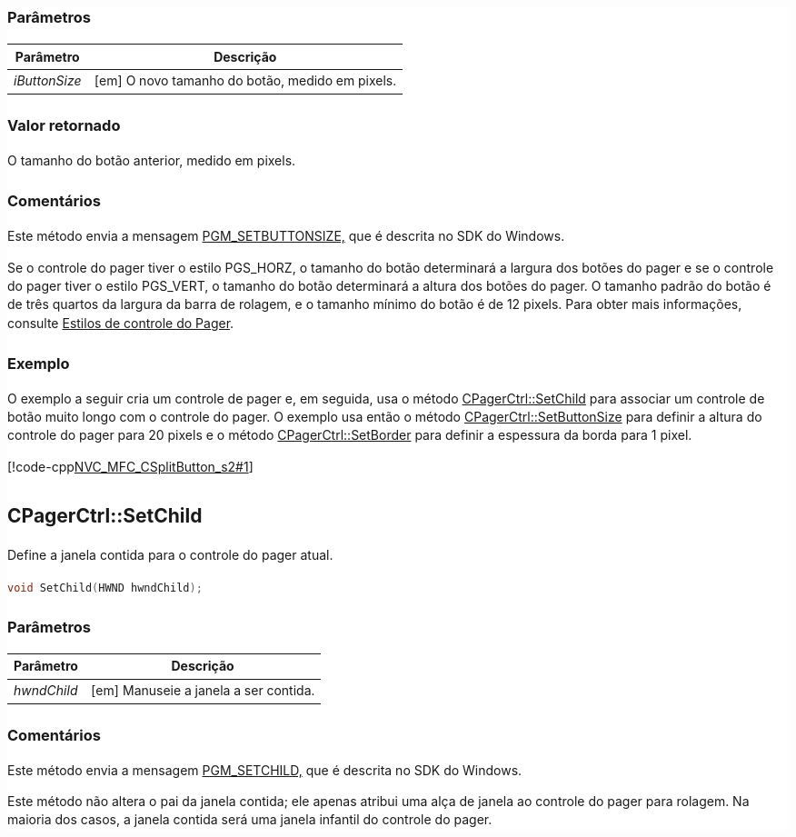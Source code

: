 ### <a name="parameters"></a>Parâmetros

|Parâmetro|Descrição|
|---------------|-----------------|
|*iButtonSize*|[em] O novo tamanho do botão, medido em pixels.|

### <a name="return-value"></a>Valor retornado

O tamanho do botão anterior, medido em pixels.

### <a name="remarks"></a>Comentários

Este método envia a mensagem [PGM_SETBUTTONSIZE,](/windows/win32/Controls/pgm-setpos) que é descrita no SDK do Windows.

Se o controle do pager tiver o estilo PGS_HORZ, o tamanho do botão determinará a largura dos botões do pager e se o controle do pager tiver o estilo PGS_VERT, o tamanho do botão determinará a altura dos botões do pager. O tamanho padrão do botão é de três quartos da largura da barra de rolagem, e o tamanho mínimo do botão é de 12 pixels. Para obter mais informações, consulte [Estilos de controle do Pager](/windows/win32/Controls/pager-control-styles).

### <a name="example"></a>Exemplo

O exemplo a seguir cria um controle de pager e, em seguida, usa o método [CPagerCtrl::SetChild](#setchild) para associar um controle de botão muito longo com o controle do pager. O exemplo usa então o método [CPagerCtrl::SetButtonSize](#setbuttonsize) para definir a altura do controle do pager para 20 pixels e o método [CPagerCtrl::SetBorder](#setborder) para definir a espessura da borda para 1 pixel.

[!code-cpp[NVC_MFC_CSplitButton_s2#1](../../mfc/reference/codesnippet/cpp/cpagerctrl-class_1.cpp)]

## <a name="cpagerctrlsetchild"></a><a name="setchild"></a>CPagerCtrl::SetChild

Define a janela contida para o controle do pager atual.

```cpp
void SetChild(HWND hwndChild);
```

### <a name="parameters"></a>Parâmetros

|Parâmetro|Descrição|
|---------------|-----------------|
|*hwndChild*|[em] Manuseie a janela a ser contida.|

### <a name="remarks"></a>Comentários

Este método envia a mensagem [PGM_SETCHILD,](/windows/win32/Controls/pgm-setchild) que é descrita no SDK do Windows.

Este método não altera o pai da janela contida; ele apenas atribui uma alça de janela ao controle do pager para rolagem. Na maioria dos casos, a janela contida será uma janela infantil do controle do pager.
